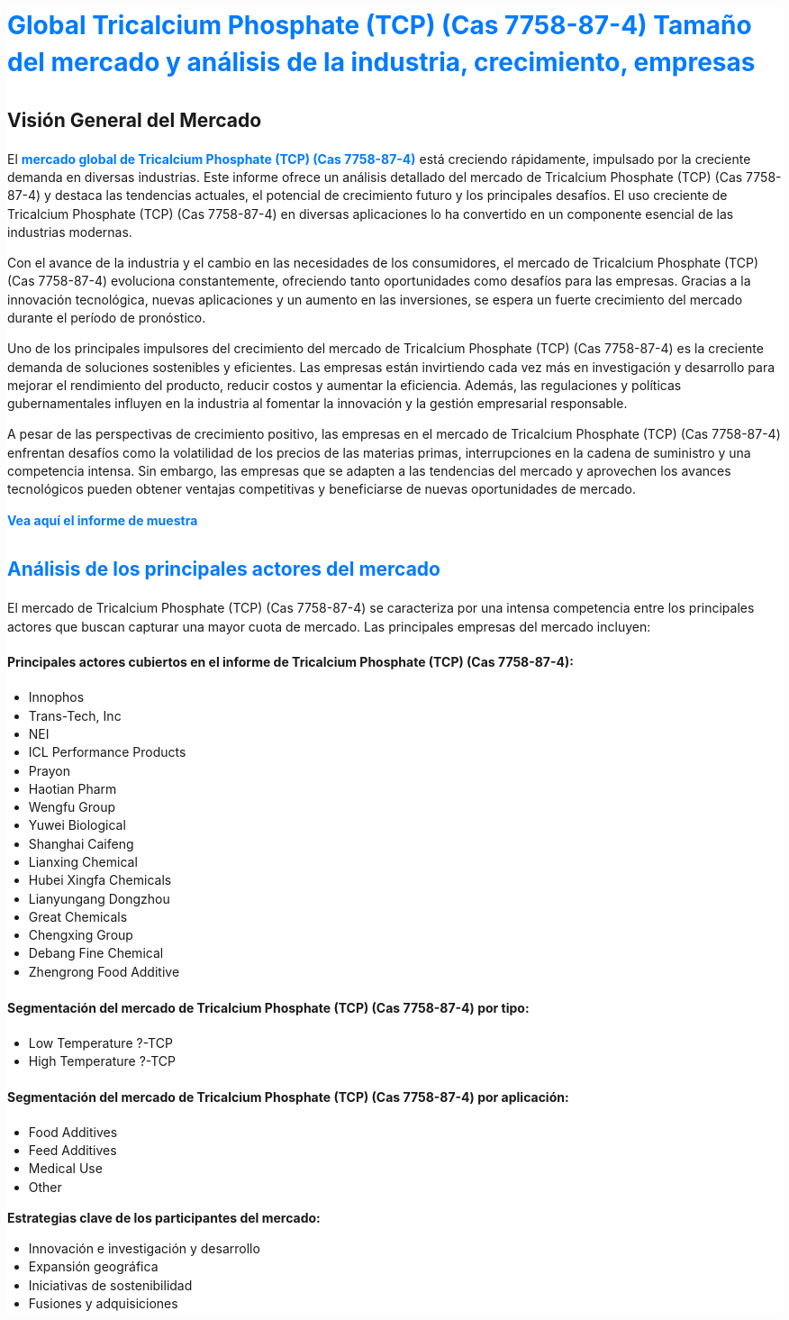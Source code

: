 <h1 style="color: #007BFF;">Global Tricalcium Phosphate (TCP) (Cas 7758-87-4) Tamaño del mercado y análisis de la industria, crecimiento, empresas</h1>

<section id="overview">
<h2>Visión General del Mercado</h2>
<p>El <a href="https://www.futuremarketreport.com/es/industry-report/tricalcium-phosphate-tcp-cas-7758-87-4-market" style="color: #007BFF; text-decoration: none;"><strong>mercado global de Tricalcium Phosphate (TCP) (Cas 7758-87-4)</strong></a> está creciendo rápidamente, impulsado por la creciente demanda en diversas industrias. Este informe ofrece un análisis detallado del mercado de Tricalcium Phosphate (TCP) (Cas 7758-87-4) y destaca las tendencias actuales, el potencial de crecimiento futuro y los principales desafíos. El uso creciente de Tricalcium Phosphate (TCP) (Cas 7758-87-4) en diversas aplicaciones lo ha convertido en un componente esencial de las industrias modernas.</p>

<p>Con el avance de la industria y el cambio en las necesidades de los consumidores, el mercado de Tricalcium Phosphate (TCP) (Cas 7758-87-4) evoluciona constantemente, ofreciendo tanto oportunidades como desafíos para las empresas. Gracias a la innovación tecnológica, nuevas aplicaciones y un aumento en las inversiones, se espera un fuerte crecimiento del mercado durante el período de pronóstico.</p>

<p>Uno de los principales impulsores del crecimiento del mercado de Tricalcium Phosphate (TCP) (Cas 7758-87-4) es la creciente demanda de soluciones sostenibles y eficientes. Las empresas están invirtiendo cada vez más en investigación y desarrollo para mejorar el rendimiento del producto, reducir costos y aumentar la eficiencia. Además, las regulaciones y políticas gubernamentales influyen en la industria al fomentar la innovación y la gestión empresarial responsable.</p>

<p>A pesar de las perspectivas de crecimiento positivo, las empresas en el mercado de Tricalcium Phosphate (TCP) (Cas 7758-87-4) enfrentan desafíos como la volatilidad de los precios de las materias primas, interrupciones en la cadena de suministro y una competencia intensa. Sin embargo, las empresas que se adapten a las tendencias del mercado y aprovechen los avances tecnológicos pueden obtener ventajas competitivas y beneficiarse de nuevas oportunidades de mercado.</p>
</section>

<section id="overview">
<p><a href="https://www.futuremarketreport.com/es/request-sample/reportId=85428" style="color: #007BFF; text-decoration: none;"><strong>Vea aquí el informe de muestra</strong></a></p>
</section>

<section id="key-players">
<h2 style="color: #007BFF;">Análisis de los principales actores del mercado</h2>
<p>El mercado de Tricalcium Phosphate (TCP) (Cas 7758-87-4) se caracteriza por una intensa competencia entre los principales actores que buscan capturar una mayor cuota de mercado. Las principales empresas del mercado incluyen:</p>

<h4>Principales actores cubiertos en el informe de Tricalcium Phosphate (TCP) (Cas 7758-87-4):</h4>
<ul><li>Innophos</li><li>Trans-Tech, Inc</li><li>NEI</li><li>ICL Performance Products</li><li>Prayon</li><li>Haotian Pharm</li><li>Wengfu Group</li><li>Yuwei Biological</li><li>Shanghai Caifeng</li><li>Lianxing Chemical</li><li>Hubei Xingfa Chemicals</li><li>Lianyungang Dongzhou</li><li>Great Chemicals</li><li>Chengxing Group</li><li>Debang Fine Chemical</li><li>Zhengrong Food Additive</li></ul>

<h4>Segmentación del mercado de Tricalcium Phosphate (TCP) (Cas 7758-87-4) por tipo:</h4>
<ul><li>Low Temperature ?-TCP</li><li>High Temperature ?-TCP</li></ul>

<h4>Segmentación del mercado de Tricalcium Phosphate (TCP) (Cas 7758-87-4) por aplicación:</h4>
<ul><li>Food Additives</li><li>Feed Additives</li><li>Medical Use</li><li>Other</li></ul>

<p><strong>Estrategias clave de los participantes del mercado:</strong></p>
<ul>
<li>Innovación e investigación y desarrollo</li>
<li>Expansión geográfica</li>
<li>Iniciativas de sostenibilidad</li>
<li>Fusiones y adquisiciones</li>
</ul>
</section>
